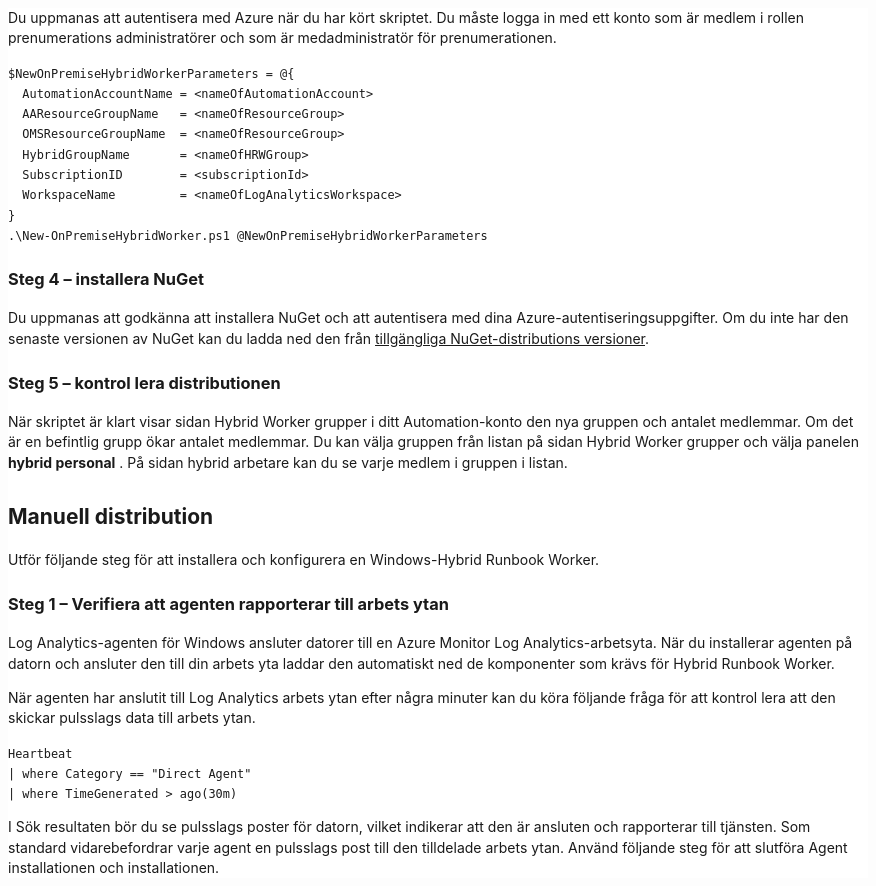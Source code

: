 Du uppmanas att autentisera med Azure när du har kört skriptet. Du måste logga in med ett konto som är medlem i rollen prenumerations administratörer och som är medadministratör för prenumerationen.

```powershell-interactive
$NewOnPremiseHybridWorkerParameters = @{
  AutomationAccountName = <nameOfAutomationAccount>
  AAResourceGroupName   = <nameOfResourceGroup>
  OMSResourceGroupName  = <nameOfResourceGroup>
  HybridGroupName       = <nameOfHRWGroup>
  SubscriptionID        = <subscriptionId>
  WorkspaceName         = <nameOfLogAnalyticsWorkspace>
}
.\New-OnPremiseHybridWorker.ps1 @NewOnPremiseHybridWorkerParameters
```

### <a name="step-4---install-nuget"></a>Steg 4 – installera NuGet

Du uppmanas att godkänna att installera NuGet och att autentisera med dina Azure-autentiseringsuppgifter. Om du inte har den senaste versionen av NuGet kan du ladda ned den från [tillgängliga NuGet-distributions versioner](https://www.nuget.org/downloads).

### <a name="step-5---verify-the-deployment"></a>Steg 5 – kontrol lera distributionen

När skriptet är klart visar sidan Hybrid Worker grupper i ditt Automation-konto den nya gruppen och antalet medlemmar. Om det är en befintlig grupp ökar antalet medlemmar. Du kan välja gruppen från listan på sidan Hybrid Worker grupper och välja panelen **hybrid personal** . På sidan hybrid arbetare kan du se varje medlem i gruppen i listan.

## <a name="manual-deployment"></a>Manuell distribution

Utför följande steg för att installera och konfigurera en Windows-Hybrid Runbook Worker.

### <a name="step-1---verify-agent-is-reporting-to-workspace"></a>Steg 1 – Verifiera att agenten rapporterar till arbets ytan

Log Analytics-agenten för Windows ansluter datorer till en Azure Monitor Log Analytics-arbetsyta. När du installerar agenten på datorn och ansluter den till din arbets yta laddar den automatiskt ned de komponenter som krävs för Hybrid Runbook Worker.

När agenten har anslutit till Log Analytics arbets ytan efter några minuter kan du köra följande fråga för att kontrol lera att den skickar pulsslags data till arbets ytan.

```kusto
Heartbeat 
| where Category == "Direct Agent"
| where TimeGenerated > ago(30m)
```

I Sök resultaten bör du se pulsslags poster för datorn, vilket indikerar att den är ansluten och rapporterar till tjänsten. Som standard vidarebefordrar varje agent en pulsslags post till den tilldelade arbets ytan. Använd följande steg för att slutföra Agent installationen och installationen.
